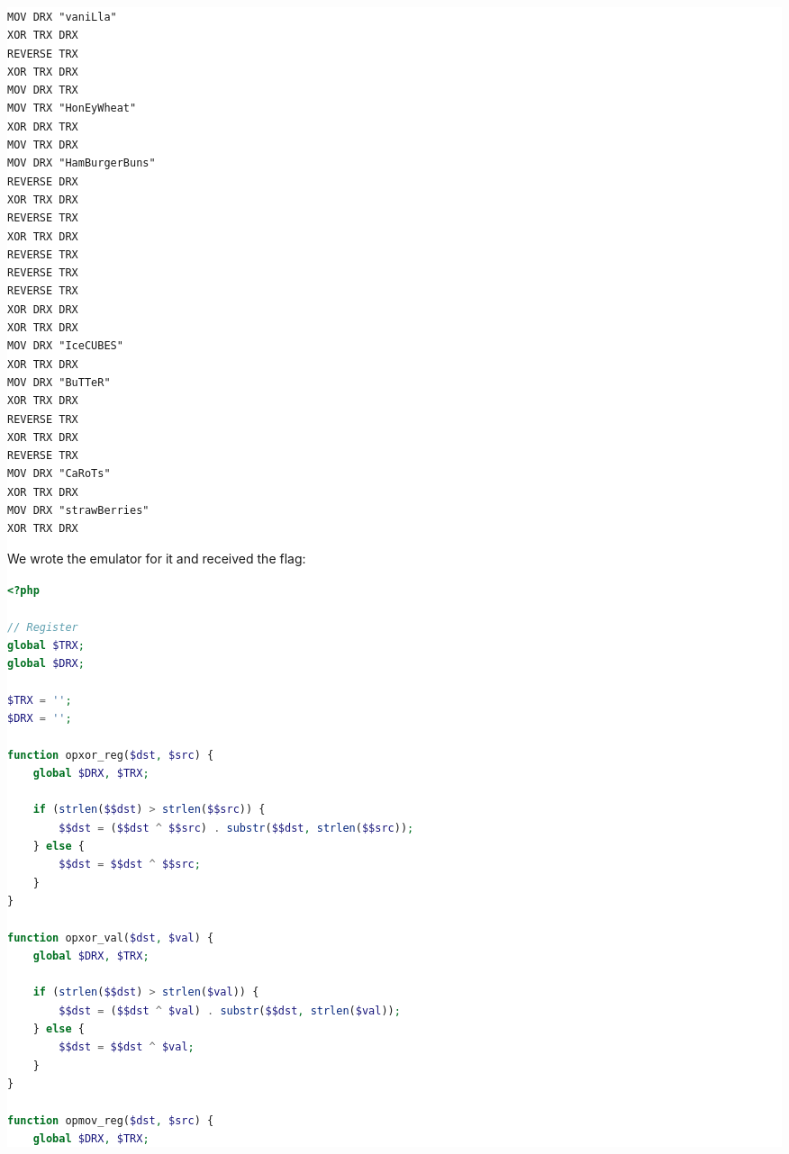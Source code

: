 ```
MOV DRX "vaniLla"
XOR TRX DRX
REVERSE TRX
XOR TRX DRX
MOV DRX TRX
MOV TRX "HonEyWheat"
XOR DRX TRX
MOV TRX DRX
MOV DRX "HamBurgerBuns"
REVERSE DRX
XOR TRX DRX
REVERSE TRX
XOR TRX DRX
REVERSE TRX
REVERSE TRX
REVERSE TRX
XOR DRX DRX
XOR TRX DRX
MOV DRX "IceCUBES"
XOR TRX DRX
MOV DRX "BuTTeR"
XOR TRX DRX
REVERSE TRX
XOR TRX DRX
REVERSE TRX
MOV DRX "CaRoTs"
XOR TRX DRX
MOV DRX "strawBerries"
XOR TRX DRX
```

We wrote the emulator for it and received the flag:
```php
<?php

// Register
global $TRX;
global $DRX;

$TRX = '';
$DRX = '';

function opxor_reg($dst, $src) {
    global $DRX, $TRX;

    if (strlen($$dst) > strlen($$src)) {
        $$dst = ($$dst ^ $$src) . substr($$dst, strlen($$src));
    } else {
        $$dst = $$dst ^ $$src;
    }
}

function opxor_val($dst, $val) {
    global $DRX, $TRX;

    if (strlen($$dst) > strlen($val)) {
        $$dst = ($$dst ^ $val) . substr($$dst, strlen($val));
    } else {
        $$dst = $$dst ^ $val;
    }
}

function opmov_reg($dst, $src) {
    global $DRX, $TRX;
```